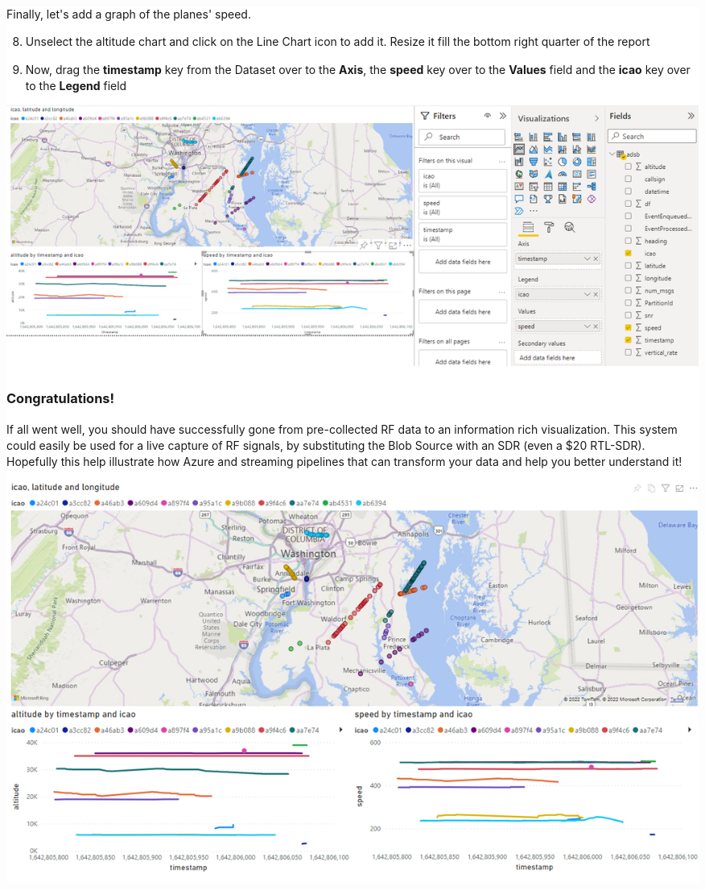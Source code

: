 Finally, let's add a graph of the planes' speed. 

8. Unselect the altitude chart and click on the Line Chart icon to add it. Resize it fill the bottom right quarter of the report

9. Now, drag the **timestamp** key from the Dataset over to the **Axis**, the **speed** key over to the **Values** field and the **icao** key over to the **Legend** field

 <center><img src="images/powerbi-speed-fields.png"/></center>


 ### Congratulations!

 If all went well, you should have successfully gone from pre-collected RF data to an information rich visualization.  This system could easily be used for a live capture of RF signals, by substituting the Blob Source with an SDR (even a $20 RTL-SDR).  Hopefully this help illustrate how Azure and streaming pipelines that can transform your data and help you better understand it!

  <center><img src="images/powerbi-report.png"/></center>

